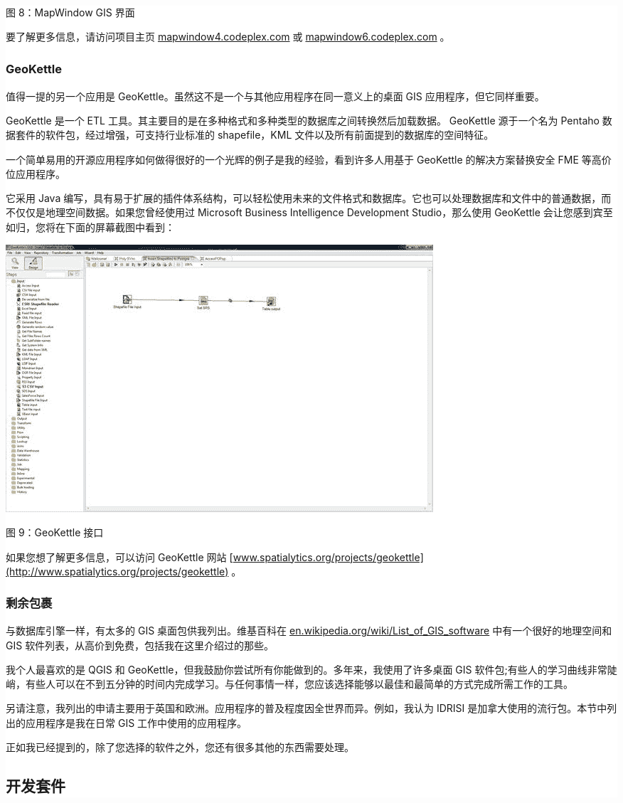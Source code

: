 图 8：MapWindow GIS 界面

要了解更多信息，请访问项目主页 [mapwindow4.codeplex.com](http://mapwindow4.codeplex.com/) 或 [mapwindow6.codeplex.com](http://mapwindow6.codeplex.com/) 。

### GeoKettle

值得一提的另一个应用是 GeoKettle。虽然这不是一个与其他应用程序在同一意义上的桌面 GIS 应用程序，但它同样重要。

GeoKettle 是一个 ETL 工具。其主要目的是在多种格式和多种类型的数据库之间转换然后加载数据。 GeoKettle 源于一个名为 Pentaho 数据套件的软件包，经过增强，可支持行业标准的 shapefile，KML 文件以及所有前面提到的数据库的空间特征。

一个简单易用的开源应用程序如何做得很好的一个光辉的例子是我的经验，看到许多人用基于 GeoKettle 的解决方案替换安全 FME 等高价位应用程序。

它采用 Java 编写，具有易于扩展的插件体系结构，可以轻松使用未来的文件格式和数据库。它也可以处理数据库和文件中的普通数据，而不仅仅是地理空间数据。如果您曾经使用过 Microsoft Business Intelligence Development Studio，那么使用 GeoKettle 会让您感到宾至如归，您将在下面的屏幕截图中看到：

![](img/image009.jpg)

图 9：GeoKettle 接口

如果您想了解更多信息，可以访问 GeoKettle 网站 [www.spatialytics.org/projects/geokettle](http://www.spatialytics.org/projects/geokettle) 。

### 剩余包裹

与数据库引擎一样，有太多的 GIS 桌面包供我列出。维基百科在 [en.wikipedia.org/wiki/List_of_GIS_software](http://en.wikipedia.org/wiki/List_of_GIS_software) 中有一个很好的地理空间和 GIS 软件列表，从高价到免费，包括我在这里介绍过的那些。

我个人最喜欢的是 QGIS 和 GeoKettle，但我鼓励你尝试所有你能做到的。多年来，我使用了许多桌面 GIS 软件包;有些人的学习曲线非常陡峭，有些人可以在不到五分钟的时间内完成学习。与任何事情一样，您应该选择能够以最佳和最简单的方式完成所需工作的工具。

另请注意，我列出的申请主要用于英国和欧洲。应用程序的普及程度因全世界而异。例如，我认为 IDRISI 是加拿大使用的流行包。本节中列出的应用程序是我在日常 GIS 工作中使用的应用程序。

正如我已经提到的，除了您选择的软件之外，您还有很多其他的东西需要处理。

## 开发套件
